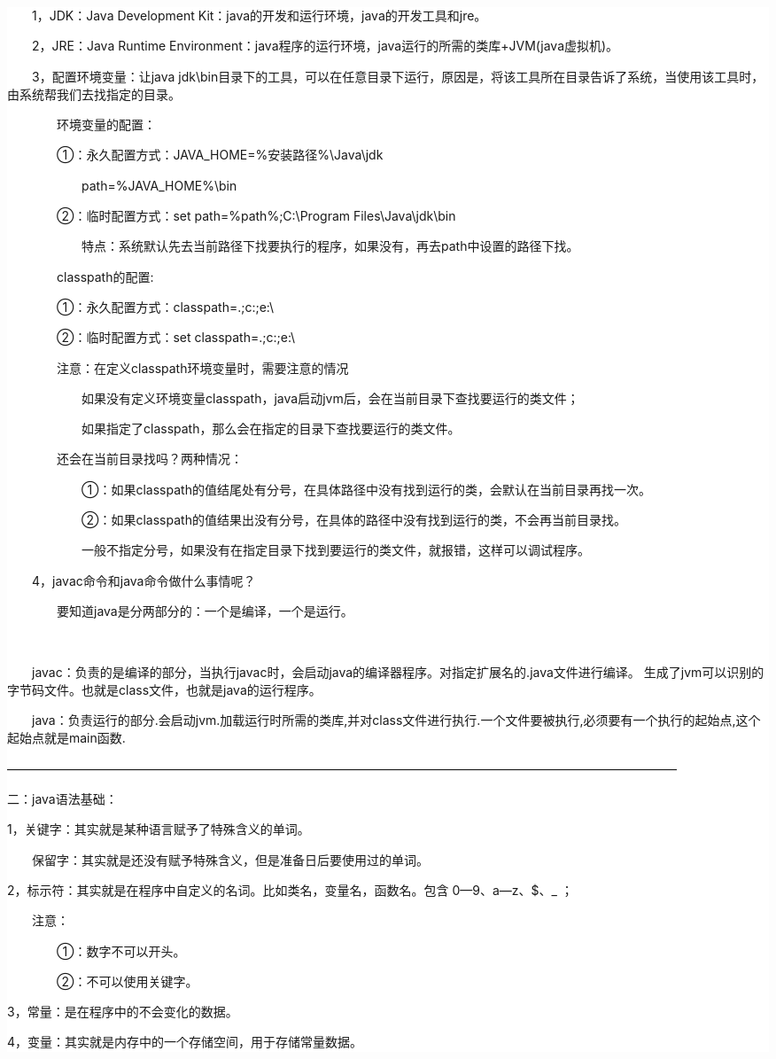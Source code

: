 　　1，JDK：Java Development Kit：java的开发和运行环境，java的开发工具和jre。

　　2，JRE：Java Runtime Environment：java程序的运行环境，java运行的所需的类库+JVM(java虚拟机)。

　　3，配置环境变量：让java jdk\bin目录下的工具，可以在任意目录下运行，原因是，将该工具所在目录告诉了系统，当使用该工具时，由系统帮我们去找指定的目录。

　　　　环境变量的配置：

　　　　①：永久配置方式：JAVA_HOME=%安装路径%\Java\jdk

　　　　　　path=%JAVA_HOME%\bin

　　　　②：临时配置方式：set path=%path%;C:\Program Files\Java\jdk\bin

　　　　　　特点：系统默认先去当前路径下找要执行的程序，如果没有，再去path中设置的路径下找。

　　　　classpath的配置:

　　　　①：永久配置方式：classpath=.;c:\;e:\

　　　　②：临时配置方式：set classpath=.;c:\;e:\

　　　　注意：在定义classpath环境变量时，需要注意的情况

　　　　　　如果没有定义环境变量classpath，java启动jvm后，会在当前目录下查找要运行的类文件；

　　　　　　如果指定了classpath，那么会在指定的目录下查找要运行的类文件。

　　　　还会在当前目录找吗？两种情况：

　　　　　　①：如果classpath的值结尾处有分号，在具体路径中没有找到运行的类，会默认在当前目录再找一次。

　　　　　　②：如果classpath的值结果出没有分号，在具体的路径中没有找到运行的类，不会再当前目录找。

　　　　　　一般不指定分号，如果没有在指定目录下找到要运行的类文件，就报错，这样可以调试程序。

　　4，javac命令和java命令做什么事情呢？

　　　　要知道java是分两部分的：一个是编译，一个是运行。

　　

　　javac：负责的是编译的部分，当执行javac时，会启动java的编译器程序。对指定扩展名的.java文件进行编译。 生成了jvm可以识别的字节码文件。也就是class文件，也就是java的运行程序。

　　java：负责运行的部分.会启动jvm.加载运行时所需的类库,并对class文件进行执行.一个文件要被执行,必须要有一个执行的起始点,这个起始点就是main函数.

——————————————————————————————————————————————————————

二：java语法基础：

1，关键字：其实就是某种语言赋予了特殊含义的单词。

　　保留字：其实就是还没有赋予特殊含义，但是准备日后要使用过的单词。 

2，标示符：其实就是在程序中自定义的名词。比如类名，变量名，函数名。包含 0—9、a—z、$、_ ；

　　注意：

　　　　①：数字不可以开头。

　　　　②：不可以使用关键字。

3，常量：是在程序中的不会变化的数据。

4，变量：其实就是内存中的一个存储空间，用于存储常量数据。
